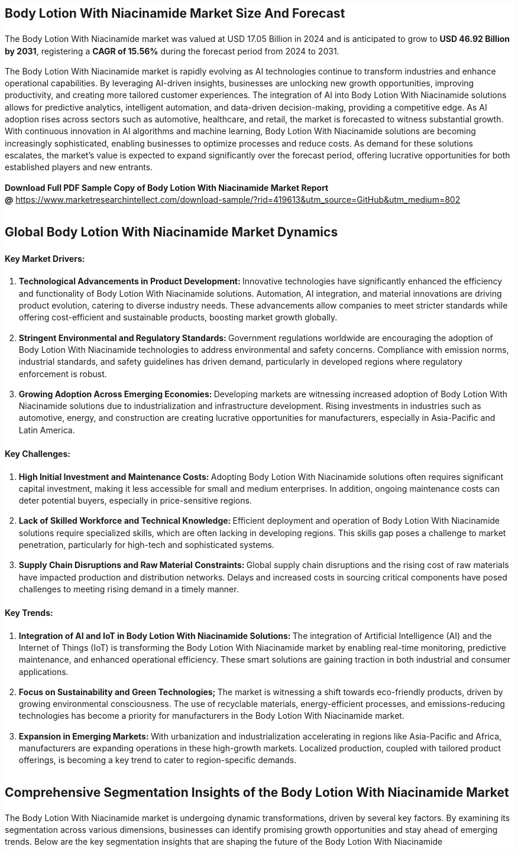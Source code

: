 <h2>Body Lotion With Niacinamide Market Size And Forecast</h2><p>The Body Lotion With Niacinamide market was valued at USD 17.05 Billion in 2024 and is anticipated to grow to <strong>USD 46.92 Billion by 2031</strong>, registering a <strong>CAGR of 15.56%</strong> during the forecast period from 2024 to 2031.</p><p>The Body Lotion With Niacinamide market is rapidly evolving as AI technologies continue to transform industries and enhance operational capabilities. By leveraging AI-driven insights, businesses are unlocking new growth opportunities, improving productivity, and creating more tailored customer experiences. The integration of AI into Body Lotion With Niacinamide solutions allows for predictive analytics, intelligent automation, and data-driven decision-making, providing a competitive edge. As AI adoption rises across sectors such as automotive, healthcare, and retail, the market is forecasted to witness substantial growth. With continuous innovation in AI algorithms and machine learning, Body Lotion With Niacinamide solutions are becoming increasingly sophisticated, enabling businesses to optimize processes and reduce costs. As demand for these solutions escalates, the market’s value is expected to expand significantly over the forecast period, offering lucrative opportunities for both established players and new entrants.</p><p><strong>Download Full PDF Sample Copy of Body Lotion With Niacinamide Market Report @</strong>&nbsp;<a href="https://www.marketresearchintellect.com/download-sample/?rid=419613&amp;utm_source=GitHub&amp;utm_medium=802">https://www.marketresearchintellect.com/download-sample/?rid=419613&amp;utm_source=GitHub&amp;utm_medium=802</a></p><h2>Global Body Lotion With Niacinamide Market Dynamics</h2><h4><strong>Key Market Drivers:</strong></h4><ol><li><p><strong>Technological Advancements in Product Development:&nbsp;</strong>Innovative technologies have significantly enhanced the efficiency and functionality of Body Lotion With Niacinamide solutions. Automation, AI integration, and material innovations are driving product evolution, catering to diverse industry needs. These advancements allow companies to meet stricter standards while offering cost-efficient and sustainable products, boosting market growth globally.</p></li><li><p><strong>Stringent Environmental and Regulatory Standards:&nbsp;</strong>Government regulations worldwide are encouraging the adoption of Body Lotion With Niacinamide technologies to address environmental and safety concerns. Compliance with emission norms, industrial standards, and safety guidelines has driven demand, particularly in developed regions where regulatory enforcement is robust.</p></li><li><p><strong>Growing Adoption Across Emerging Economies:&nbsp;</strong>Developing markets are witnessing increased adoption of Body Lotion With Niacinamide solutions due to industrialization and infrastructure development. Rising investments in industries such as automotive, energy, and construction are creating lucrative opportunities for manufacturers, especially in Asia-Pacific and Latin America.</p></li></ol><h4><strong>Key Challenges:</strong></h4><ol><li><p><strong>High Initial Investment and Maintenance Costs:&nbsp;</strong>Adopting Body Lotion With Niacinamide solutions often requires significant capital investment, making it less accessible for small and medium enterprises. In addition, ongoing maintenance costs can deter potential buyers, especially in price-sensitive regions.</p></li><li><p><strong>Lack of Skilled Workforce and Technical Knowledge:&nbsp;</strong>Efficient deployment and operation of Body Lotion With Niacinamide solutions require specialized skills, which are often lacking in developing regions. This skills gap poses a challenge to market penetration, particularly for high-tech and sophisticated systems.</p></li><li><p><strong>Supply Chain Disruptions and Raw Material Constraints:&nbsp;</strong>Global supply chain disruptions and the rising cost of raw materials have impacted production and distribution networks. Delays and increased costs in sourcing critical components have posed challenges to meeting rising demand in a timely manner.</p></li></ol><h4><strong>Key Trends:</strong></h4><ol><li><p><strong>Integration of AI and IoT in Body Lotion With Niacinamide Solutions:&nbsp;</strong>The integration of Artificial Intelligence (AI) and the Internet of Things (IoT) is transforming the Body Lotion With Niacinamide market by enabling real-time monitoring, predictive maintenance, and enhanced operational efficiency. These smart solutions are gaining traction in both industrial and consumer applications.</p></li><li><p><strong>Focus on Sustainability and Green Technologies;&nbsp;</strong>The market is witnessing a shift towards eco-friendly products, driven by growing environmental consciousness. The use of recyclable materials, energy-efficient processes, and emissions-reducing technologies has become a priority for manufacturers in the Body Lotion With Niacinamide market.</p></li><li><p><strong>Expansion in Emerging Markets:&nbsp;</strong>With urbanization and industrialization accelerating in regions like Asia-Pacific and Africa, manufacturers are expanding operations in these high-growth markets. Localized production, coupled with tailored product offerings, is becoming a key trend to cater to region-specific demands.</p></li></ol><div class="article-main__content" data-test-id="publishing-text-block"><h2>Comprehensive Segmentation Insights of the Body Lotion With Niacinamide Market</h2><p>The Body Lotion With Niacinamide market is undergoing dynamic transformations, driven by several key factors. By examining its segmentation across various dimensions, businesses can identify promising growth opportunities and stay ahead of emerging trends. Below are the key segmentation insights that are shaping the future of the Body Lotion With Niacinamide
